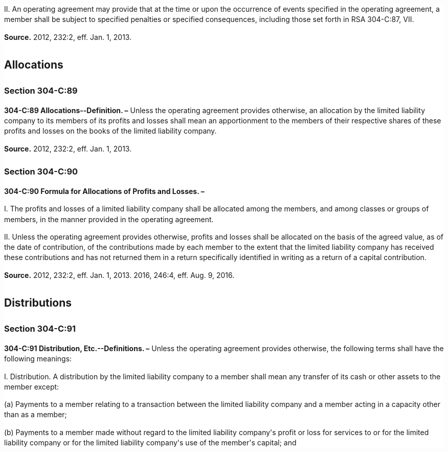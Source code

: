 II. An operating agreement may provide that at the time or upon the
occurrence of events specified in the operating agreement, a member
shall be subject to specified penalties or specified consequences,
including those set forth in RSA 304-C:87, VII.

**Source.** 2012, 232:2, eff. Jan. 1, 2013.

Allocations
-----------

### Section 304-C:89

 **304-C:89 Allocations--Definition. –** Unless the operating
agreement provides otherwise, an allocation by the limited liability
company to its members of its profits and losses shall mean an
apportionment to the members of their respective shares of these profits
and losses on the books of the limited liability company.

**Source.** 2012, 232:2, eff. Jan. 1, 2013.

### Section 304-C:90

 **304-C:90 Formula for Allocations of Profits and Losses. –**
                                             
 I. The profits and losses of a limited liability company shall be
allocated among the members, and among classes or groups of members, in
the manner provided in the operating agreement.
                                             
 II. Unless the operating agreement provides otherwise, profits and
losses shall be allocated on the basis of the agreed value, as of the
date of contribution, of the contributions made by each member to the
extent that the limited liability company has received these
contributions and has not returned them in a return specifically
identified in writing as a return of a capital contribution.

**Source.** 2012, 232:2, eff. Jan. 1, 2013. 2016, 246:4, eff. Aug. 9,
2016.

Distributions
-------------

### Section 304-C:91

 **304-C:91 Distribution, Etc.--Definitions. –** Unless the operating
agreement provides otherwise, the following terms shall have the
following meanings:
                                             
 I. Distribution. A distribution by the limited liability company to
a member shall mean any transfer of its cash or other assets to the
member except:
                                             
 (a) Payments to a member relating to a transaction between the
limited liability company and a member acting in a capacity other than
as a member;
                                             
 (b) Payments to a member made without regard to the limited
liability company's profit or loss for services to or for the limited
liability company or for the limited liability company's use of the
member's capital; and
                                             